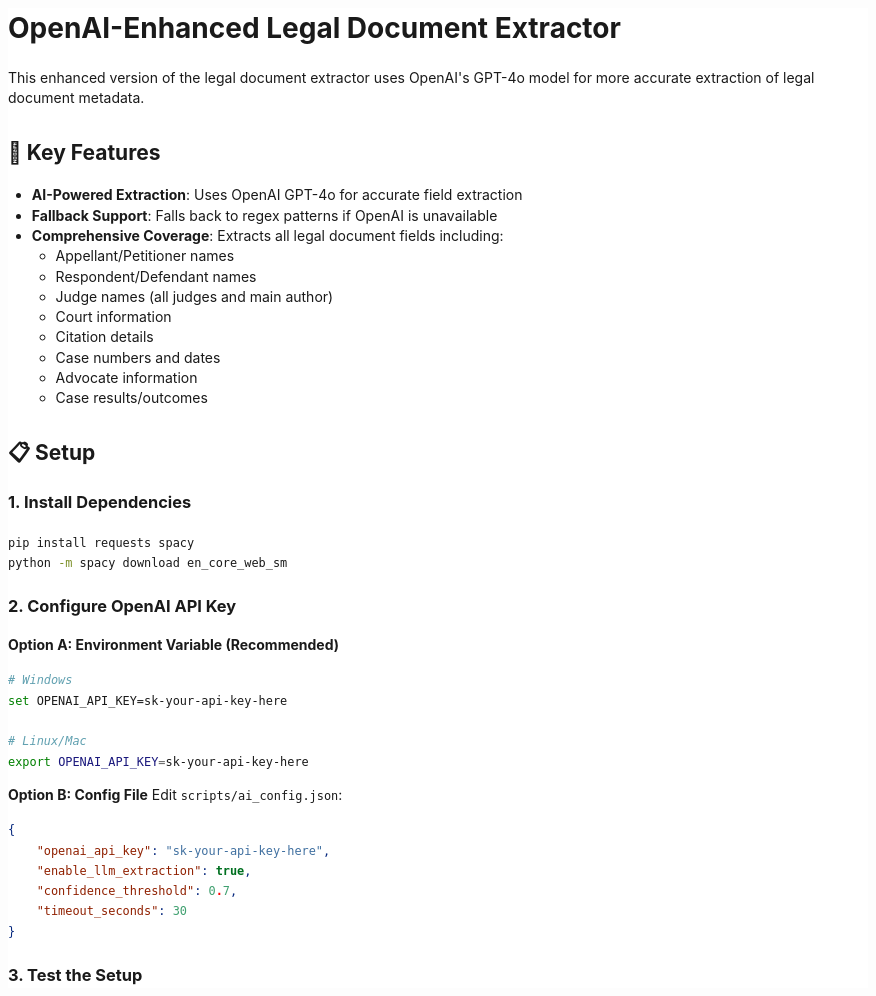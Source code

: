 # OpenAI-Enhanced Legal Document Extractor

This enhanced version of the legal document extractor uses OpenAI's GPT-4o model for more accurate extraction of legal document metadata.

## 🚀 Key Features

- **AI-Powered Extraction**: Uses OpenAI GPT-4o for accurate field extraction
- **Fallback Support**: Falls back to regex patterns if OpenAI is unavailable
- **Comprehensive Coverage**: Extracts all legal document fields including:
  - Appellant/Petitioner names
  - Respondent/Defendant names
  - Judge names (all judges and main author)
  - Court information
  - Citation details
  - Case numbers and dates
  - Advocate information
  - Case results/outcomes

## 📋 Setup

### 1. Install Dependencies

```bash
pip install requests spacy
python -m spacy download en_core_web_sm
```

### 2. Configure OpenAI API Key

**Option A: Environment Variable (Recommended)**
```bash
# Windows
set OPENAI_API_KEY=sk-your-api-key-here

# Linux/Mac
export OPENAI_API_KEY=sk-your-api-key-here
```

**Option B: Config File**
Edit `scripts/ai_config.json`:
```json
{
    "openai_api_key": "sk-your-api-key-here",
    "enable_llm_extraction": true,
    "confidence_threshold": 0.7,
    "timeout_seconds": 30
}
```

### 3. Test the Setup
